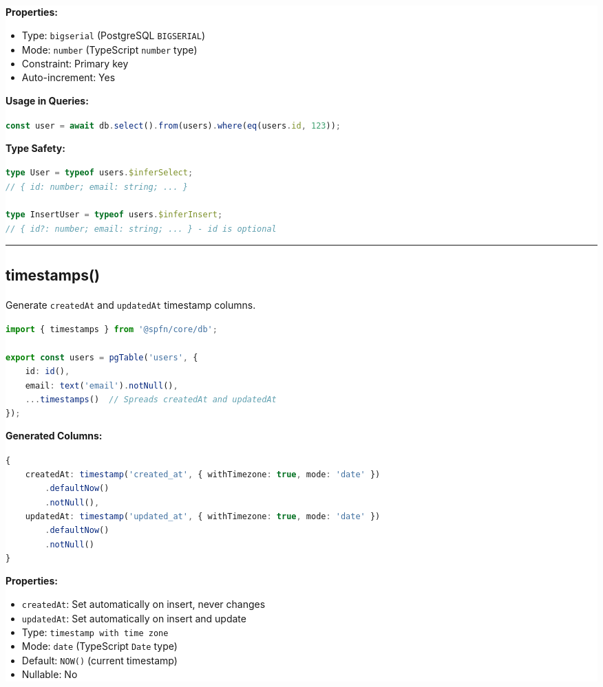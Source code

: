 **Properties:**
- Type: `bigserial` (PostgreSQL `BIGSERIAL`)
- Mode: `number` (TypeScript `number` type)
- Constraint: Primary key
- Auto-increment: Yes

**Usage in Queries:**
```typescript
const user = await db.select().from(users).where(eq(users.id, 123));
```

**Type Safety:**
```typescript
type User = typeof users.$inferSelect;
// { id: number; email: string; ... }

type InsertUser = typeof users.$inferInsert;
// { id?: number; email: string; ... } - id is optional
```

---

## timestamps()

Generate `createdAt` and `updatedAt` timestamp columns.

```typescript
import { timestamps } from '@spfn/core/db';

export const users = pgTable('users', {
    id: id(),
    email: text('email').notNull(),
    ...timestamps()  // Spreads createdAt and updatedAt
});
```

**Generated Columns:**
```typescript
{
    createdAt: timestamp('created_at', { withTimezone: true, mode: 'date' })
        .defaultNow()
        .notNull(),
    updatedAt: timestamp('updated_at', { withTimezone: true, mode: 'date' })
        .defaultNow()
        .notNull()
}
```

**Properties:**
- `createdAt`: Set automatically on insert, never changes
- `updatedAt`: Set automatically on insert and update
- Type: `timestamp with time zone`
- Mode: `date` (TypeScript `Date` type)
- Default: `NOW()` (current timestamp)
- Nullable: No

